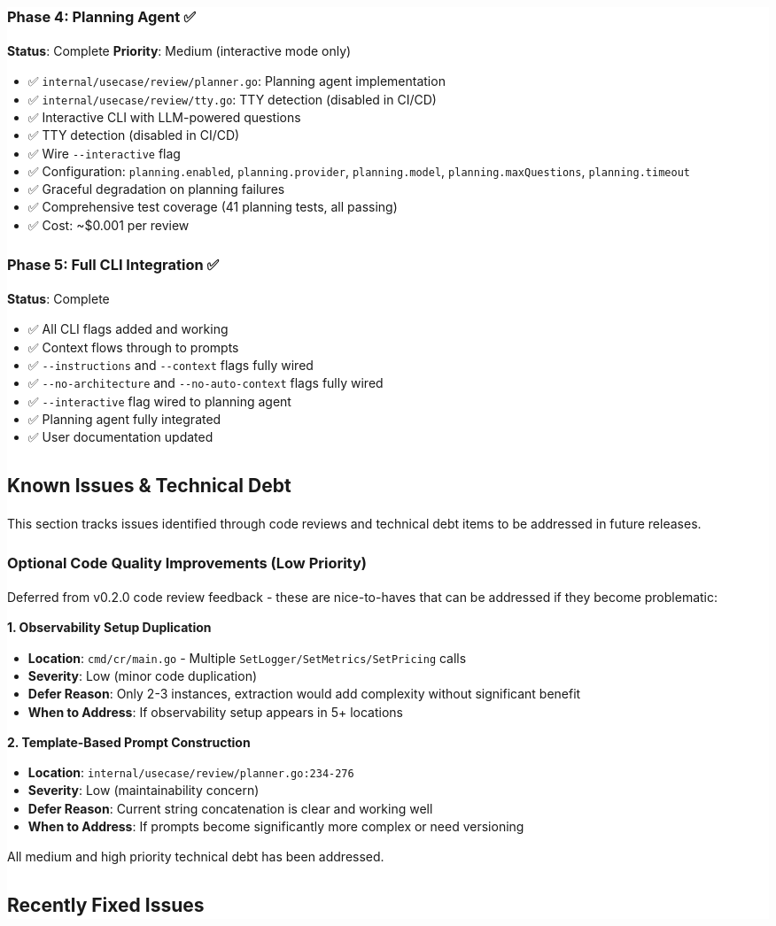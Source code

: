 ### Phase 4: Planning Agent ✅
**Status**: Complete
**Priority**: Medium (interactive mode only)

- ✅ `internal/usecase/review/planner.go`: Planning agent implementation
- ✅ `internal/usecase/review/tty.go`: TTY detection (disabled in CI/CD)
- ✅ Interactive CLI with LLM-powered questions
- ✅ TTY detection (disabled in CI/CD)
- ✅ Wire `--interactive` flag
- ✅ Configuration: `planning.enabled`, `planning.provider`, `planning.model`, `planning.maxQuestions`, `planning.timeout`
- ✅ Graceful degradation on planning failures
- ✅ Comprehensive test coverage (41 planning tests, all passing)
- ✅ Cost: ~$0.001 per review

### Phase 5: Full CLI Integration ✅
**Status**: Complete

- ✅ All CLI flags added and working
- ✅ Context flows through to prompts
- ✅ `--instructions` and `--context` flags fully wired
- ✅ `--no-architecture` and `--no-auto-context` flags fully wired
- ✅ `--interactive` flag wired to planning agent
- ✅ Planning agent fully integrated
- ✅ User documentation updated

## Known Issues & Technical Debt

This section tracks issues identified through code reviews and technical debt items to be addressed in future releases.

### Optional Code Quality Improvements (Low Priority)

Deferred from v0.2.0 code review feedback - these are nice-to-haves that can be addressed if they become problematic:

**1. Observability Setup Duplication**
- **Location**: `cmd/cr/main.go` - Multiple `SetLogger/SetMetrics/SetPricing` calls
- **Severity**: Low (minor code duplication)
- **Defer Reason**: Only 2-3 instances, extraction would add complexity without significant benefit
- **When to Address**: If observability setup appears in 5+ locations

**2. Template-Based Prompt Construction**
- **Location**: `internal/usecase/review/planner.go:234-276`
- **Severity**: Low (maintainability concern)
- **Defer Reason**: Current string concatenation is clear and working well
- **When to Address**: If prompts become significantly more complex or need versioning

All medium and high priority technical debt has been addressed.

## Recently Fixed Issues

